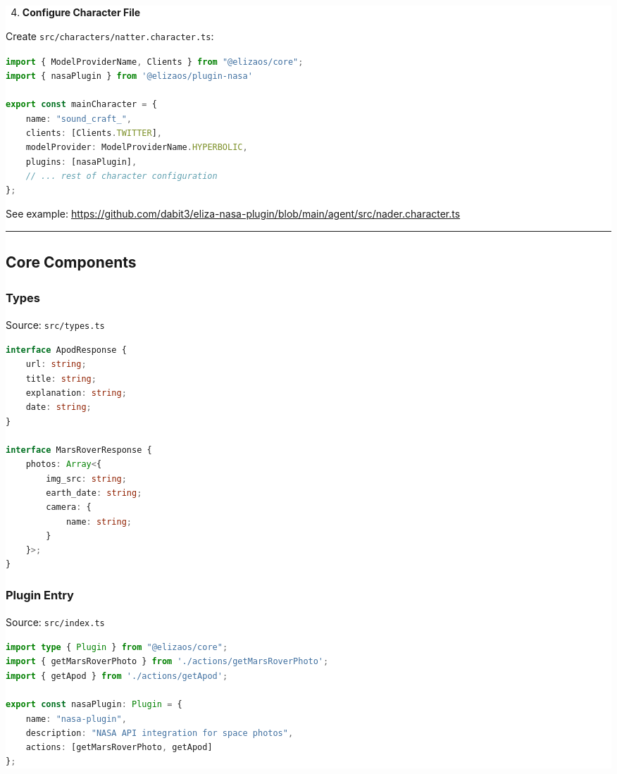 4. **Configure Character File**

Create `src/characters/natter.character.ts`:

```typescript
import { ModelProviderName, Clients } from "@elizaos/core";
import { nasaPlugin } from '@elizaos/plugin-nasa'

export const mainCharacter = {
    name: "sound_craft_",
    clients: [Clients.TWITTER],
    modelProvider: ModelProviderName.HYPERBOLIC,
    plugins: [nasaPlugin],
    // ... rest of character configuration
};
```

See example: https://github.com/dabit3/eliza-nasa-plugin/blob/main/agent/src/nader.character.ts

---

## Core Components

### Types

Source: `src/types.ts`

```typescript
interface ApodResponse {
    url: string;
    title: string;
    explanation: string;
    date: string;
}

interface MarsRoverResponse {
    photos: Array<{
        img_src: string;
        earth_date: string;
        camera: {
            name: string;
        }
    }>;
}
```

### Plugin Entry

Source: `src/index.ts`

```typescript
import type { Plugin } from "@elizaos/core";
import { getMarsRoverPhoto } from './actions/getMarsRoverPhoto';
import { getApod } from './actions/getApod';

export const nasaPlugin: Plugin = {
    name: "nasa-plugin",
    description: "NASA API integration for space photos",
    actions: [getMarsRoverPhoto, getApod]
};
```
